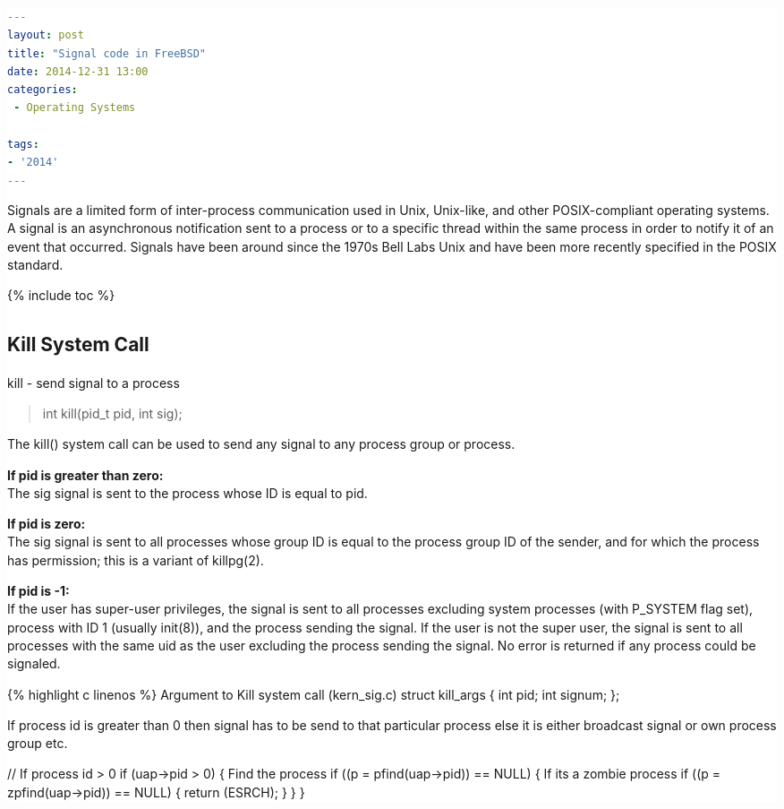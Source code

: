 ```yaml
---
layout: post
title: "Signal code in FreeBSD"
date: 2014-12-31 13:00
categories:
 - Operating Systems

tags:
- '2014'
---
```


Signals are a limited form of inter-process communication used in Unix, Unix-like, and other POSIX-compliant operating systems. A signal is an asynchronous notification sent to a process or to a specific thread within the same process in order to notify it of an event that occurred. Signals have been around since the 1970s Bell Labs Unix and have been more recently specified in the POSIX standard.

{% include toc %}


## Kill System Call
kill - send signal to a process

> int kill(pid_t pid, int sig);

The kill() system call can be used to send any signal to any process group or process.

**If pid is greater than zero:** <br>
 The sig signal is sent to the process whose ID is equal to pid.

**If pid is zero:**  <br>
 The sig signal is sent to all processes whose group ID is equal
 to the process group ID of the sender, and for which the process
 has permission; this is a variant of killpg(2).

**If pid is -1:**  <br>
 If the user has super-user privileges, the signal is sent to all
 processes excluding system processes (with P_SYSTEM flag set),
 process with ID 1 (usually init(8)), and the process sending the
 signal.  If the user is not the super user, the signal is sent to
 all processes with the same uid as the user excluding the process
 sending the signal.  No error is returned if any process could be
 signaled.

{% highlight c linenos %}
Argument to Kill system call (kern_sig.c)
struct kill_args {
     int pid;
     int signum;
};

If process id is greater than 0 then signal has to be send to that particular process else it is either broadcast
signal or own process group etc.

// If process id  > 0
if (uap->pid > 0) {
     Find the process
     if ((p = pfind(uap->pid)) == NULL) {
          If its a zombie process
          if ((p = zpfind(uap->pid)) == NULL) {
               return (ESRCH);
          }
     }
}
